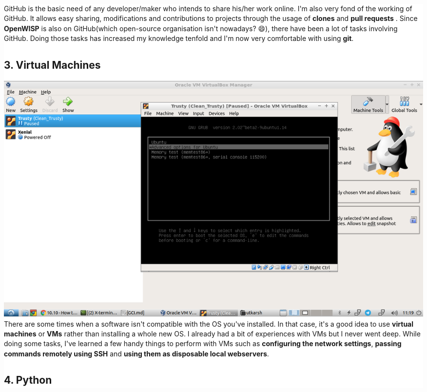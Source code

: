 GitHub is the basic need of any developer/maker who intends to share his/her work online. I'm also very fond of the working of GitHub. It allows easy sharing, modifications and contributions to projects through the usage of **clones** and **pull requests** . Since **OpenWISP** is also on GitHub(which open-source organisation isn't nowadays? :smile:), there have been a lot of tasks involving GitHub. Doing those tasks has increased my knowledge tenfold and I'm now very comfortable with using **git**. 

## 3. Virtual Machines
![VirtualBox running Ubuntu Server 14.04](/images/gci/virtualbox.png)
There are some times when a software isn't compatible with the OS you've installed. In that case, it's a good idea to use **virtual machines** or **VMs** rather than installing a whole new OS. I already had a bit of experiences with VMs but I never went deep. While doing some tasks, I've learned a few handy things to perform with VMs such as **configuring the network settings**, **passing commands remotely using SSH** and **using them as disposable local webservers**.


## 4. Python